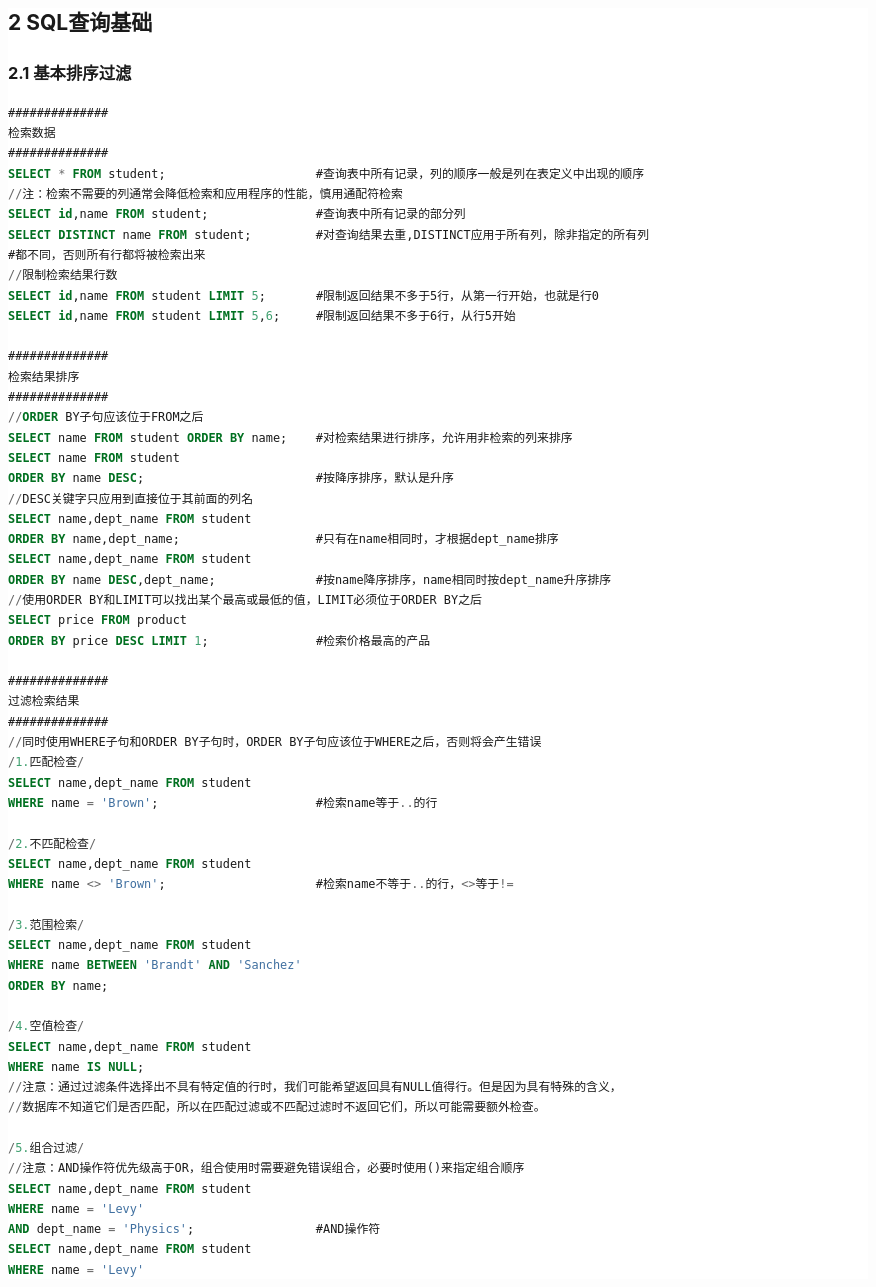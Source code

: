 ## 2 SQL查询基础

### 2.1 基本排序过滤

```sql
##############
检索数据
##############
SELECT * FROM student;                     #查询表中所有记录，列的顺序一般是列在表定义中出现的顺序
//注：检索不需要的列通常会降低检索和应用程序的性能，慎用通配符检索
SELECT id,name FROM student;               #查询表中所有记录的部分列
SELECT DISTINCT name FROM student;         #对查询结果去重,DISTINCT应用于所有列，除非指定的所有列
#都不同，否则所有行都将被检索出来
//限制检索结果行数
SELECT id,name FROM student LIMIT 5;       #限制返回结果不多于5行，从第一行开始，也就是行0
SELECT id,name FROM student LIMIT 5,6;     #限制返回结果不多于6行，从行5开始

##############
检索结果排序
##############
//ORDER BY子句应该位于FROM之后
SELECT name FROM student ORDER BY name;    #对检索结果进行排序，允许用非检索的列来排序
SELECT name FROM student 
ORDER BY name DESC;                        #按降序排序，默认是升序
//DESC关键字只应用到直接位于其前面的列名
SELECT name,dept_name FROM student 
ORDER BY name,dept_name;                   #只有在name相同时，才根据dept_name排序
SELECT name,dept_name FROM student 
ORDER BY name DESC,dept_name;              #按name降序排序，name相同时按dept_name升序排序
//使用ORDER BY和LIMIT可以找出某个最高或最低的值，LIMIT必须位于ORDER BY之后
SELECT price FROM product 
ORDER BY price DESC LIMIT 1;               #检索价格最高的产品

##############
过滤检索结果
##############
//同时使用WHERE子句和ORDER BY子句时，ORDER BY子句应该位于WHERE之后，否则将会产生错误
/1.匹配检查/
SELECT name,dept_name FROM student 
WHERE name = 'Brown';                      #检索name等于..的行

/2.不匹配检查/
SELECT name,dept_name FROM student 
WHERE name <> 'Brown';                     #检索name不等于..的行，<>等于!=

/3.范围检索/
SELECT name,dept_name FROM student
WHERE name BETWEEN 'Brandt' AND 'Sanchez' 
ORDER BY name;

/4.空值检查/
SELECT name,dept_name FROM student 
WHERE name IS NULL;      
//注意：通过过滤条件选择出不具有特定值的行时，我们可能希望返回具有NULL值得行。但是因为具有特殊的含义，
//数据库不知道它们是否匹配，所以在匹配过滤或不匹配过滤时不返回它们，所以可能需要额外检查。  

/5.组合过滤/    
//注意：AND操作符优先级高于OR，组合使用时需要避免错误组合，必要时使用()来指定组合顺序
SELECT name,dept_name FROM student
WHERE name = 'Levy' 
AND dept_name = 'Physics';                 #AND操作符
SELECT name,dept_name FROM student
WHERE name = 'Levy' 
```